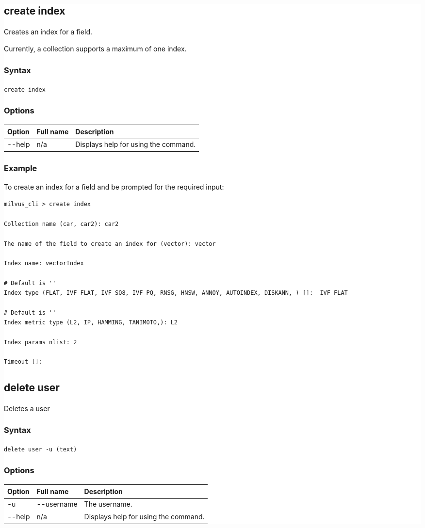 ## create index

Creates an index for a field.

<div class="alert note"> Currently, a collection supports a maximum of one index.</div>

<h3 id="creat-index">Syntax</h3>

```shell
create index
```

<h3 id="creat-index">Options</h3>

| Option | Full name | Description                          |
| :----- | :-------- | :----------------------------------- |
| --help | n/a       | Displays help for using the command. |

<h3 id="creat-index">Example</h3>

To create an index for a field and be prompted for the required input:

```shell
milvus_cli > create index

Collection name (car, car2): car2

The name of the field to create an index for (vector): vector

Index name: vectorIndex

# Default is ''
Index type (FLAT, IVF_FLAT, IVF_SQ8, IVF_PQ, RNSG, HNSW, ANNOY, AUTOINDEX, DISKANN, ) []:  IVF_FLAT  

# Default is ''
Index metric type (L2, IP, HAMMING, TANIMOTO,): L2

Index params nlist: 2

Timeout []:
```

## delete user

Deletes a user

### Syntax

```shell
delete user -u (text)
```

### Options

| Option | Full name  | Description                          |
| :----- | :--------- | :----------------------------------- |
| -u     | --username | The username.                        |
| --help | n/a        | Displays help for using the command. |
